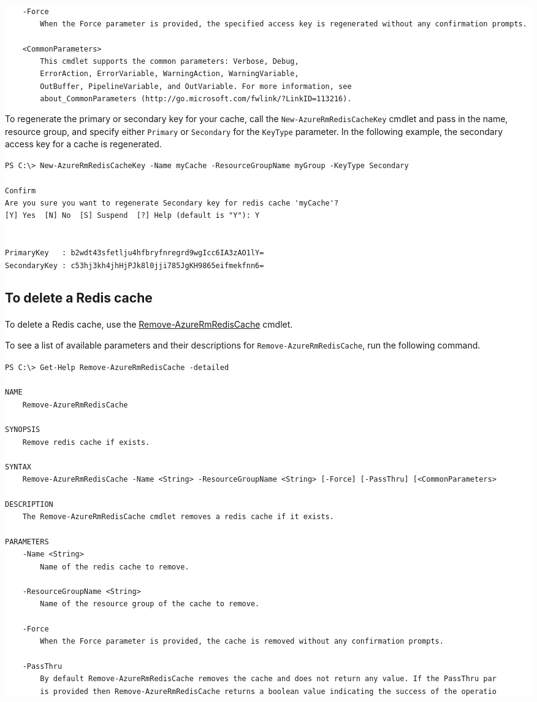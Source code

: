 	    -Force
	        When the Force parameter is provided, the specified access key is regenerated without any confirmation prompts.
	
	    <CommonParameters>
	        This cmdlet supports the common parameters: Verbose, Debug,
	        ErrorAction, ErrorVariable, WarningAction, WarningVariable,
	        OutBuffer, PipelineVariable, and OutVariable. For more information, see
	        about_CommonParameters (http://go.microsoft.com/fwlink/?LinkID=113216).
	
To regenerate the primary or secondary key for your cache, call the `New-AzureRmRedisCacheKey` cmdlet and pass in the name, resource group, and specify either `Primary` or `Secondary` for the `KeyType` parameter. In the following example, the secondary access key for a cache is regenerated.

	PS C:\> New-AzureRmRedisCacheKey -Name myCache -ResourceGroupName myGroup -KeyType Secondary
	
	Confirm
	Are you sure you want to regenerate Secondary key for redis cache 'myCache'?
	[Y] Yes  [N] No  [S] Suspend  [?] Help (default is "Y"): Y
	
	
	PrimaryKey   : b2wdt43sfetlju4hfbryfnregrd9wgIcc6IA3zAO1lY=
	SecondaryKey : c53hj3kh4jhHjPJk8l0jji785JgKH9865eifmekfnn6=

## To delete a Redis cache

To delete a Redis cache, use the [Remove-AzureRmRedisCache](https://msdn.microsoft.com/library/azure/mt634515.aspx) cmdlet.

To see a list of available parameters and their descriptions for `Remove-AzureRmRedisCache`, run the following command.

	PS C:\> Get-Help Remove-AzureRmRedisCache -detailed
	
	NAME
	    Remove-AzureRmRedisCache
	
	SYNOPSIS
	    Remove redis cache if exists.
	
	SYNTAX
	    Remove-AzureRmRedisCache -Name <String> -ResourceGroupName <String> [-Force] [-PassThru] [<CommonParameters>
	
	DESCRIPTION
	    The Remove-AzureRmRedisCache cmdlet removes a redis cache if it exists.
	
	PARAMETERS
	    -Name <String>
	        Name of the redis cache to remove.
	
	    -ResourceGroupName <String>
	        Name of the resource group of the cache to remove.
	
	    -Force
	        When the Force parameter is provided, the cache is removed without any confirmation prompts.
	
	    -PassThru
	        By default Remove-AzureRmRedisCache removes the cache and does not return any value. If the PassThru par
	        is provided then Remove-AzureRmRedisCache returns a boolean value indicating the success of the operatio
	